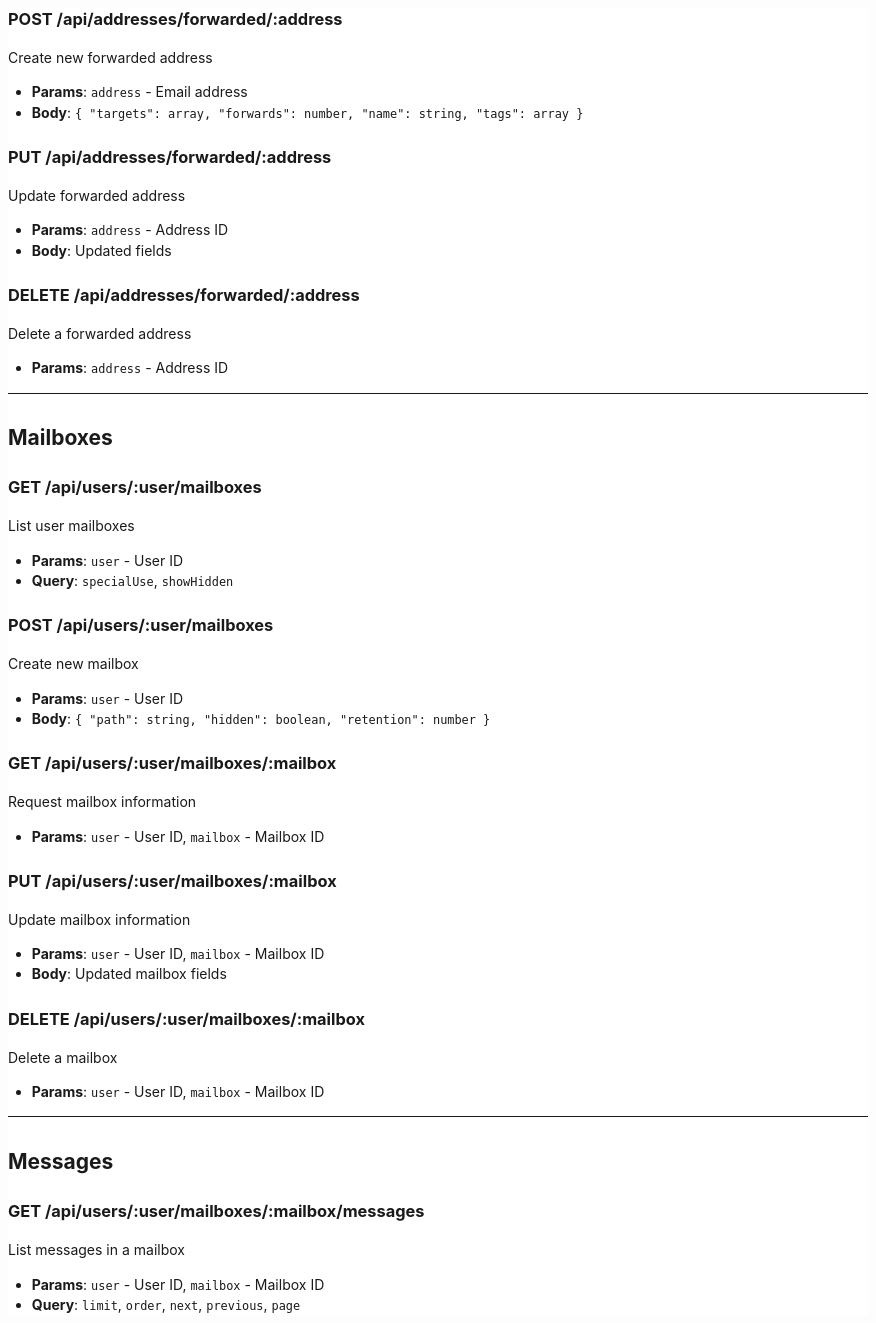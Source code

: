 ### POST /api/addresses/forwarded/:address
Create new forwarded address
- **Params**: `address` - Email address
- **Body**: `{ "targets": array, "forwards": number, "name": string, "tags": array }`

### PUT /api/addresses/forwarded/:address
Update forwarded address
- **Params**: `address` - Address ID
- **Body**: Updated fields

### DELETE /api/addresses/forwarded/:address
Delete a forwarded address
- **Params**: `address` - Address ID

---

## Mailboxes

### GET /api/users/:user/mailboxes
List user mailboxes
- **Params**: `user` - User ID
- **Query**: `specialUse`, `showHidden`

### POST /api/users/:user/mailboxes
Create new mailbox
- **Params**: `user` - User ID
- **Body**: `{ "path": string, "hidden": boolean, "retention": number }`

### GET /api/users/:user/mailboxes/:mailbox
Request mailbox information
- **Params**: `user` - User ID, `mailbox` - Mailbox ID

### PUT /api/users/:user/mailboxes/:mailbox
Update mailbox information
- **Params**: `user` - User ID, `mailbox` - Mailbox ID
- **Body**: Updated mailbox fields

### DELETE /api/users/:user/mailboxes/:mailbox
Delete a mailbox
- **Params**: `user` - User ID, `mailbox` - Mailbox ID

---

## Messages

### GET /api/users/:user/mailboxes/:mailbox/messages
List messages in a mailbox
- **Params**: `user` - User ID, `mailbox` - Mailbox ID
- **Query**: `limit`, `order`, `next`, `previous`, `page`
